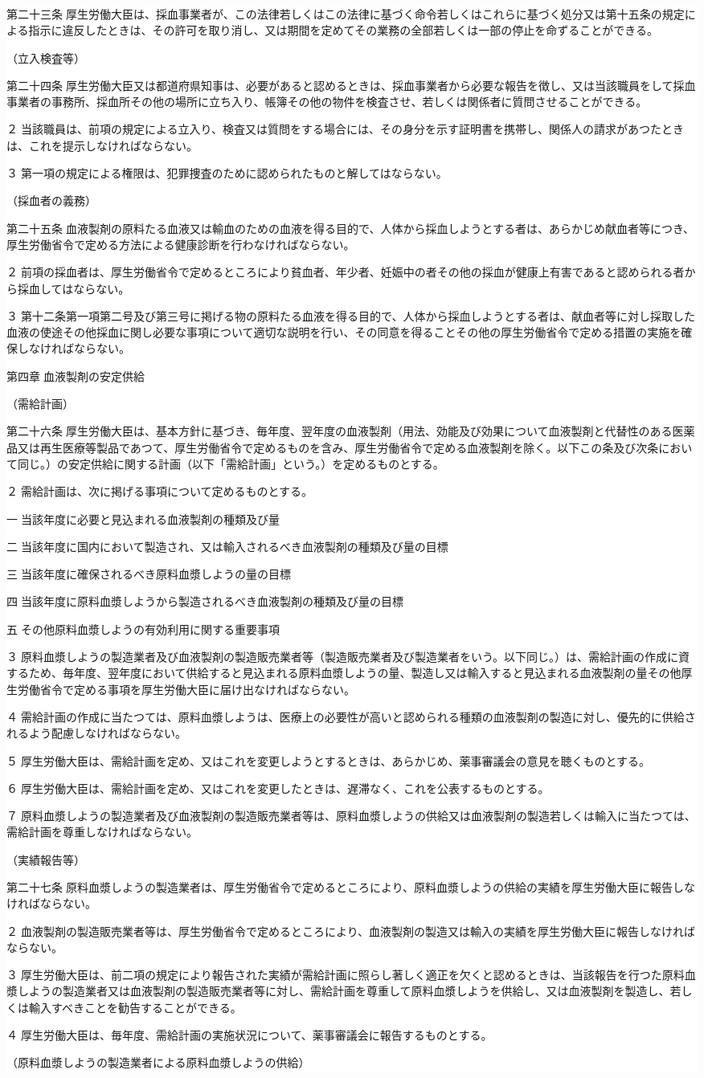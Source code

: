 第二十三条 厚生労働大臣は、採血事業者が、この法律若しくはこの法律に基づく命令若しくはこれらに基づく処分又は第十五条の規定による指示に違反したときは、その許可を取り消し、又は期間を定めてその業務の全部若しくは一部の停止を命ずることができる。

（立入検査等）

第二十四条 厚生労働大臣又は都道府県知事は、必要があると認めるときは、採血事業者から必要な報告を徴し、又は当該職員をして採血事業者の事務所、採血所その他の場所に立ち入り、帳簿その他の物件を検査させ、若しくは関係者に質問させることができる。

２ 当該職員は、前項の規定による立入り、検査又は質問をする場合には、その身分を示す証明書を携帯し、関係人の請求があつたときは、これを提示しなければならない。

３ 第一項の規定による権限は、犯罪捜査のために認められたものと解してはならない。

（採血者の義務）

第二十五条 血液製剤の原料たる血液又は輸血のための血液を得る目的で、人体から採血しようとする者は、あらかじめ献血者等につき、厚生労働省令で定める方法による健康診断を行わなければならない。

２ 前項の採血者は、厚生労働省令で定めるところにより貧血者、年少者、妊娠中の者その他の採血が健康上有害であると認められる者から採血してはならない。

３ 第十二条第一項第二号及び第三号に掲げる物の原料たる血液を得る目的で、人体から採血しようとする者は、献血者等に対し採取した血液の使途その他採血に関し必要な事項について適切な説明を行い、その同意を得ることその他の厚生労働省令で定める措置の実施を確保しなければならない。

第四章 血液製剤の安定供給

（需給計画）

第二十六条 厚生労働大臣は、基本方針に基づき、毎年度、翌年度の血液製剤（用法、効能及び効果について血液製剤と代替性のある医薬品又は再生医療等製品であつて、厚生労働省令で定めるものを含み、厚生労働省令で定める血液製剤を除く。以下この条及び次条において同じ。）の安定供給に関する計画（以下「需給計画」という。）を定めるものとする。

２ 需給計画は、次に掲げる事項について定めるものとする。

一 当該年度に必要と見込まれる血液製剤の種類及び量

二 当該年度に国内において製造され、又は輸入されるべき血液製剤の種類及び量の目標

三 当該年度に確保されるべき原料血漿しようの量の目標

四 当該年度に原料血漿しようから製造されるべき血液製剤の種類及び量の目標

五 その他原料血漿しようの有効利用に関する重要事項

３ 原料血漿しようの製造業者及び血液製剤の製造販売業者等（製造販売業者及び製造業者をいう。以下同じ。）は、需給計画の作成に資するため、毎年度、翌年度において供給すると見込まれる原料血漿しようの量、製造し又は輸入すると見込まれる血液製剤の量その他厚生労働省令で定める事項を厚生労働大臣に届け出なければならない。

４ 需給計画の作成に当たつては、原料血漿しようは、医療上の必要性が高いと認められる種類の血液製剤の製造に対し、優先的に供給されるよう配慮しなければならない。

５ 厚生労働大臣は、需給計画を定め、又はこれを変更しようとするときは、あらかじめ、薬事審議会の意見を聴くものとする。

６ 厚生労働大臣は、需給計画を定め、又はこれを変更したときは、遅滞なく、これを公表するものとする。

７ 原料血漿しようの製造業者及び血液製剤の製造販売業者等は、原料血漿しようの供給又は血液製剤の製造若しくは輸入に当たつては、需給計画を尊重しなければならない。

（実績報告等）

第二十七条 原料血漿しようの製造業者は、厚生労働省令で定めるところにより、原料血漿しようの供給の実績を厚生労働大臣に報告しなければならない。

２ 血液製剤の製造販売業者等は、厚生労働省令で定めるところにより、血液製剤の製造又は輸入の実績を厚生労働大臣に報告しなければならない。

３ 厚生労働大臣は、前二項の規定により報告された実績が需給計画に照らし著しく適正を欠くと認めるときは、当該報告を行つた原料血漿しようの製造業者又は血液製剤の製造販売業者等に対し、需給計画を尊重して原料血漿しようを供給し、又は血液製剤を製造し、若しくは輸入すべきことを勧告することができる。

４ 厚生労働大臣は、毎年度、需給計画の実施状況について、薬事審議会に報告するものとする。

（原料血漿しようの製造業者による原料血漿しようの供給）
